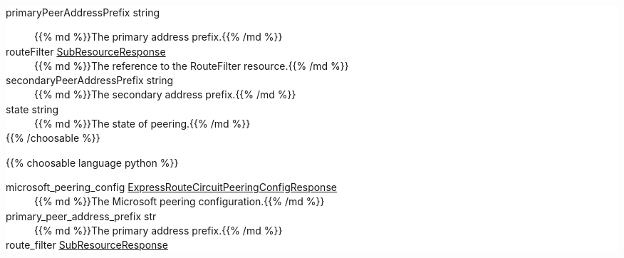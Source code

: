 <a href="#primarypeeraddressprefix_nodejs" style="color: inherit; text-decoration: inherit;">primary<wbr>Peer<wbr>Address<wbr>Prefix</a>
</span>
        <span class="property-indicator"></span>
        <span class="property-type">string</span>
    </dt>
    <dd>{{% md %}}The primary address prefix.{{% /md %}}</dd><dt class="property-optional"
            title="Optional">
        <span id="routefilter_nodejs">
<a href="#routefilter_nodejs" style="color: inherit; text-decoration: inherit;">route<wbr>Filter</a>
</span>
        <span class="property-indicator"></span>
        <span class="property-type"><a href="#subresourceresponse">Sub<wbr>Resource<wbr>Response</a></span>
    </dt>
    <dd>{{% md %}}The reference to the RouteFilter resource.{{% /md %}}</dd><dt class="property-optional"
            title="Optional">
        <span id="secondarypeeraddressprefix_nodejs">
<a href="#secondarypeeraddressprefix_nodejs" style="color: inherit; text-decoration: inherit;">secondary<wbr>Peer<wbr>Address<wbr>Prefix</a>
</span>
        <span class="property-indicator"></span>
        <span class="property-type">string</span>
    </dt>
    <dd>{{% md %}}The secondary address prefix.{{% /md %}}</dd><dt class="property-optional"
            title="Optional">
        <span id="state_nodejs">
<a href="#state_nodejs" style="color: inherit; text-decoration: inherit;">state</a>
</span>
        <span class="property-indicator"></span>
        <span class="property-type">string</span>
    </dt>
    <dd>{{% md %}}The state of peering.{{% /md %}}</dd></dl>
{{% /choosable %}}

{{% choosable language python %}}
<dl class="resources-properties"><dt class="property-optional"
            title="Optional">
        <span id="microsoft_peering_config_python">
<a href="#microsoft_peering_config_python" style="color: inherit; text-decoration: inherit;">microsoft_<wbr>peering_<wbr>config</a>
</span>
        <span class="property-indicator"></span>
        <span class="property-type"><a href="#expressroutecircuitpeeringconfigresponse">Express<wbr>Route<wbr>Circuit<wbr>Peering<wbr>Config<wbr>Response</a></span>
    </dt>
    <dd>{{% md %}}The Microsoft peering configuration.{{% /md %}}</dd><dt class="property-optional"
            title="Optional">
        <span id="primary_peer_address_prefix_python">
<a href="#primary_peer_address_prefix_python" style="color: inherit; text-decoration: inherit;">primary_<wbr>peer_<wbr>address_<wbr>prefix</a>
</span>
        <span class="property-indicator"></span>
        <span class="property-type">str</span>
    </dt>
    <dd>{{% md %}}The primary address prefix.{{% /md %}}</dd><dt class="property-optional"
            title="Optional">
        <span id="route_filter_python">
<a href="#route_filter_python" style="color: inherit; text-decoration: inherit;">route_<wbr>filter</a>
</span>
        <span class="property-indicator"></span>
        <span class="property-type"><a href="#subresourceresponse">Sub<wbr>Resource<wbr>Response</a></span>